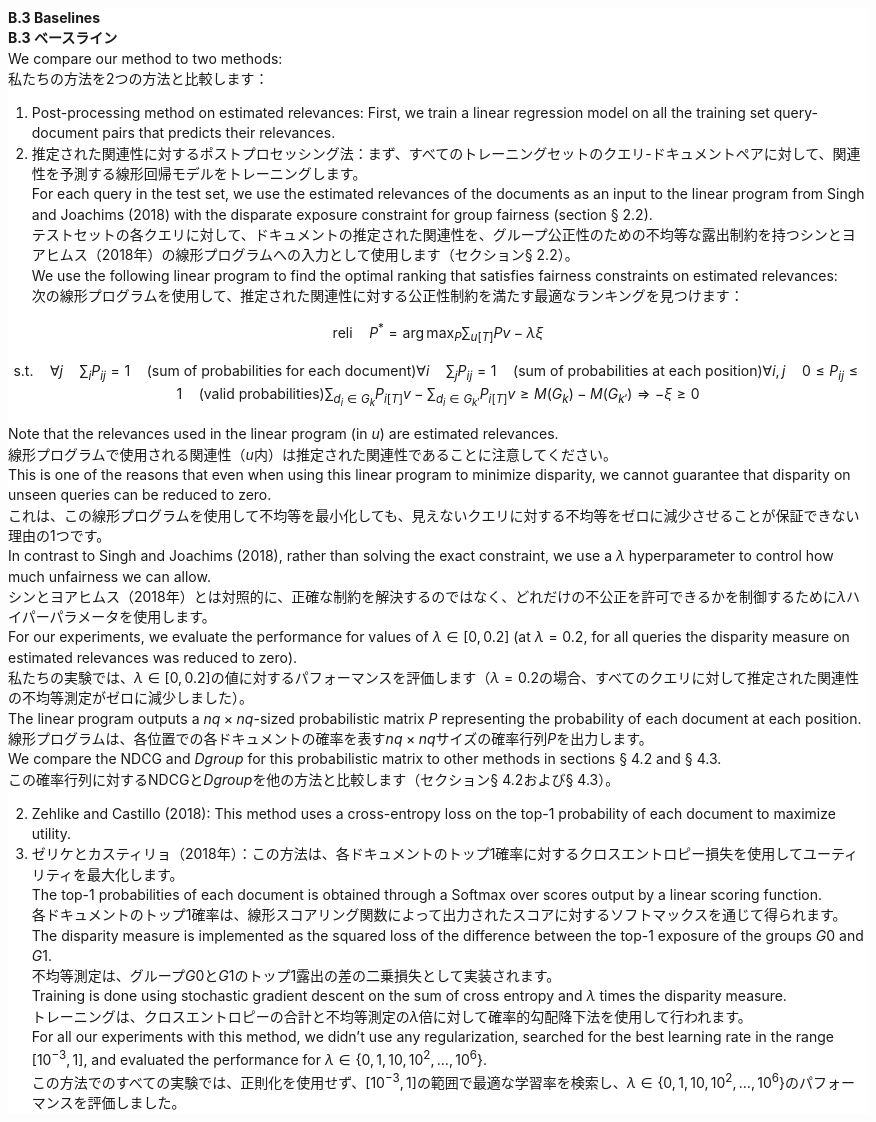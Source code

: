 **B.3 Baselines**  
**B.3 ベースライン**  
We compare our method to two methods:  
私たちの方法を2つの方法と比較します：  
1. Post-processing method on estimated relevances: First, we train a linear regression model on all the training set query-document pairs that predicts their relevances.  
1. 推定された関連性に対するポストプロセッシング法：まず、すべてのトレーニングセットのクエリ-ドキュメントペアに対して、関連性を予測する線形回帰モデルをトレーニングします。  
For each query in the test set, we use the estimated relevances of the documents as an input to the linear program from Singh and Joachims (2018) with the disparate exposure constraint for group fairness (section § 2.2).  
テストセットの各クエリに対して、ドキュメントの推定された関連性を、グループ公正性のための不均等な露出制約を持つシンとヨアヒムス（2018年）の線形プログラムへの入力として使用します（セクション§ 2.2）。  
We use the following linear program to find the optimal ranking that satisfies fairness constraints on estimated relevances:  
次の線形プログラムを使用して、推定された関連性に対する公正性制約を満たす最適なランキングを見つけます：  

$$
\text{reli} \quad P^* = \arg\max_P \sum_{u[T]} P v - λξ
$$  

$$
\text{s.t.} \quad \forall j \quad \sum_{i} P_{ij} = 1 \quad (\text{sum of probabilities for each document})  
\forall i \quad \sum_{j} P_{ij} = 1 \quad (\text{sum of probabilities at each position})  
\forall i, j \quad 0 ≤ P_{ij} ≤ 1 \quad (\text{valid probabilities})  
\sum_{d_i∈G_k} P_{i[T]} v - \sum_{d_{i}∈G_{k'}} P_{i[T]} v \geq M(G_k) - M(G_{k'}) \Rightarrow -ξ \geq 0
$$  

Note that the relevances used in the linear program (in $u$) are estimated relevances.  
線形プログラムで使用される関連性（$u$内）は推定された関連性であることに注意してください。  
This is one of the reasons that even when using this linear program to minimize disparity, we cannot guarantee that disparity on unseen queries can be reduced to zero.  
これは、この線形プログラムを使用して不均等を最小化しても、見えないクエリに対する不均等をゼロに減少させることが保証できない理由の1つです。  
In contrast to Singh and Joachims (2018), rather than solving the exact constraint, we use a $λ$ hyperparameter to control how much unfairness we can allow.  
シンとヨアヒムス（2018年）とは対照的に、正確な制約を解決するのではなく、どれだけの不公正を許可できるかを制御するために$λ$ハイパーパラメータを使用します。  
For our experiments, we evaluate the performance for values of $λ ∈ [0, 0.2]$ (at $λ = 0.2$, for all queries the disparity measure on estimated relevances was reduced to zero).  
私たちの実験では、$λ ∈ [0, 0.2]$の値に対するパフォーマンスを評価します（$λ = 0.2$の場合、すべてのクエリに対して推定された関連性の不均等測定がゼロに減少しました）。  
The linear program outputs a $nq × nq$-sized probabilistic matrix $P$ representing the probability of each document at each position.  
線形プログラムは、各位置での各ドキュメントの確率を表す$nq × nq$サイズの確率行列$P$を出力します。  
We compare the NDCG and $Dgroup$ for this probabilistic matrix to other methods in sections § 4.2 and § 4.3.  
この確率行列に対するNDCGと$Dgroup$を他の方法と比較します（セクション§ 4.2および§ 4.3）。  

2. Zehlike and Castillo (2018): This method uses a cross-entropy loss on the top-1 probability of each document to maximize utility.  
2. ゼリケとカスティリョ（2018年）：この方法は、各ドキュメントのトップ1確率に対するクロスエントロピー損失を使用してユーティリティを最大化します。  
The top-1 probabilities of each document is obtained through a Softmax over scores output by a linear scoring function.  
各ドキュメントのトップ1確率は、線形スコアリング関数によって出力されたスコアに対するソフトマックスを通じて得られます。  
The disparity measure is implemented as the squared loss of the difference between the top-1 exposure of the groups $G0$ and $G1$.  
不均等測定は、グループ$G0$と$G1$のトップ1露出の差の二乗損失として実装されます。  
Training is done using stochastic gradient descent on the sum of cross entropy and $λ$ times the disparity measure.  
トレーニングは、クロスエントロピーの合計と不均等測定の$λ$倍に対して確率的勾配降下法を使用して行われます。  
For all our experiments with this method, we didn’t use any regularization, searched for the best learning rate in the range $[10^{-3}, 1]$, and evaluated the performance for $λ ∈ \{0, 1, 10, 10^{2}, \ldots, 10^{6}\}$.  
この方法でのすべての実験では、正則化を使用せず、$[10^{-3}, 1]$の範囲で最適な学習率を検索し、$λ ∈ \{0, 1, 10, 10^{2}, \ldots, 10^{6}\}$のパフォーマンスを評価しました。  
